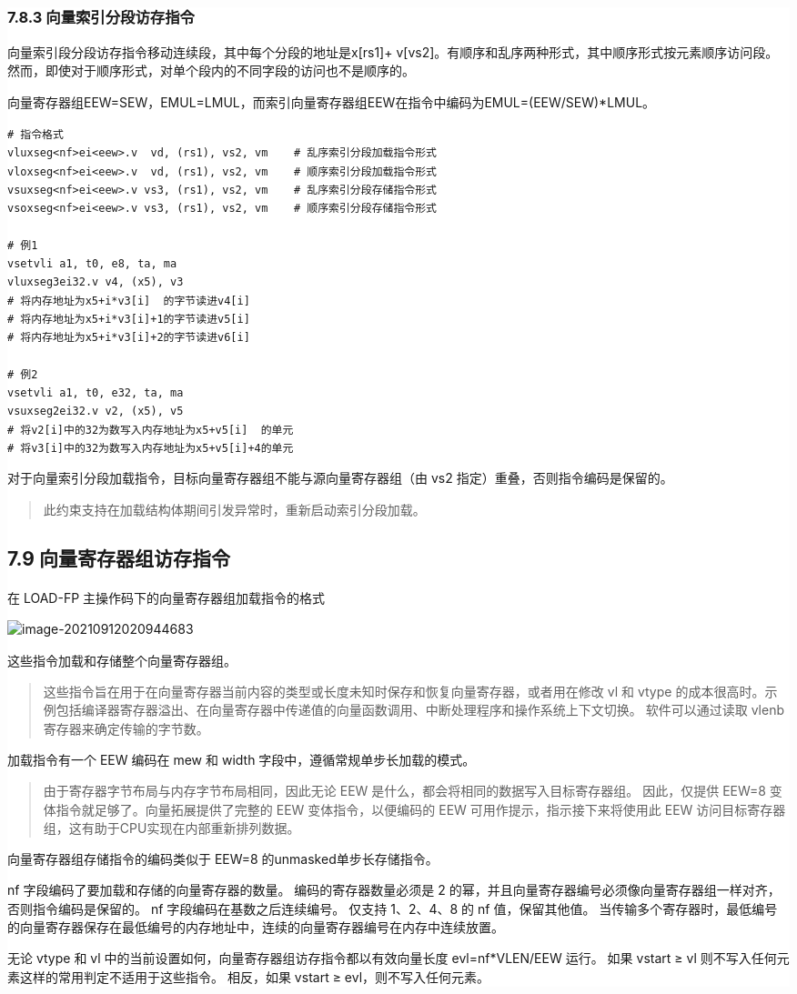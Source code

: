 

### 7.8.3 向量索引分段访存指令

向量索引段分段访存指令移动连续段，其中每个分段的地址是x[rs1]+ v[vs2]。有顺序和乱序两种形式，其中顺序形式按元素顺序访问段。 然而，即使对于顺序形式，对单个段内的不同字段的访问也不是顺序的。 

向量寄存器组EEW=SEW，EMUL=LMUL，而索引向量寄存器组EEW在指令中编码为EMUL=(EEW/SEW)*LMUL。 

```assembly
# 指令格式
vluxseg<nf>ei<eew>.v  vd, (rs1), vs2, vm	# 乱序索引分段加载指令形式
vloxseg<nf>ei<eew>.v  vd, (rs1), vs2, vm 	# 顺序索引分段加载指令形式
vsuxseg<nf>ei<eew>.v vs3, (rs1), vs2, vm	# 乱序索引分段存储指令形式
vsoxseg<nf>ei<eew>.v vs3, (rs1), vs2, vm	# 顺序索引分段存储指令形式

# 例1
vsetvli a1, t0, e8, ta, ma
vluxseg3ei32.v v4, (x5), v3
# 将内存地址为x5+i*v3[i]  的字节读进v4[i]
# 将内存地址为x5+i*v3[i]+1的字节读进v5[i]
# 将内存地址为x5+i*v3[i]+2的字节读进v6[i]

# 例2
vsetvli a1, t0, e32, ta, ma
vsuxseg2ei32.v v2, (x5), v5
# 将v2[i]中的32为数写入内存地址为x5+v5[i]  的单元
# 将v3[i]中的32为数写入内存地址为x5+v5[i]+4的单元
```

对于向量索引分段加载指令，目标向量寄存器组不能与源向量寄存器组（由 vs2 指定）重叠，否则指令编码是保留的。 

> 此约束支持在加载结构体期间引发异常时，重新启动索引分段加载。

## 7.9 向量寄存器组访存指令

在 LOAD-FP 主操作码下的向量寄存器组加载指令的格式

![image-20210912020944683](C:\Users\胡轩\AppData\Roaming\Typora\typora-user-images\image-20210912020944683.png) 

这些指令加载和存储整个向量寄存器组。

> 这些指令旨在用于在向量寄存器当前内容的类型或长度未知时保存和恢复向量寄存器，或者用在修改 vl 和 vtype 的成本很高时。示例包括编译器寄存器溢出、在向量寄存器中传递值的向量函数调用、中断处理程序和操作系统上下文切换。 软件可以通过读取 vlenb 寄存器来确定传输的字节数。

加载指令有一个 EEW 编码在 mew 和 width 字段中，遵循常规单步长加载的模式。

> 由于寄存器字节布局与内存字节布局相同，因此无论 EEW 是什么，都会将相同的数据写入目标寄存器组。 因此，仅提供 EEW=8 变体指令就足够了。向量拓展提供了完整的 EEW 变体指令，以便编码的 EEW 可用作提示，指示接下来将使用此 EEW 访问目标寄存器组，这有助于CPU实现在内部重新排列数据。

向量寄存器组存储指令的编码类似于 EEW=8 的unmasked单步长存储指令。 

nf 字段编码了要加载和存储的向量寄存器的数量。 编码的寄存器数量必须是 2 的幂，并且向量寄存器编号必须像向量寄存器组一样对齐，否则指令编码是保留的。 nf 字段编码在基数之后连续编号。 仅支持 1、2、4、8 的 nf 值，保留其他值。 当传输多个寄存器时，最低编号的向量寄存器保存在最低编号的内存地址中，连续的向量寄存器编号在内存中连续放置。 

无论 vtype 和 vl 中的当前设置如何，向量寄存器组访存指令都以有效向量长度 evl=nf*VLEN/EEW 运行。 如果 vstart ≥ vl 则不写入任何元素这样的常用判定不适用于这些指令。 相反，如果 vstart ≥ evl，则不写入任何元素。 
